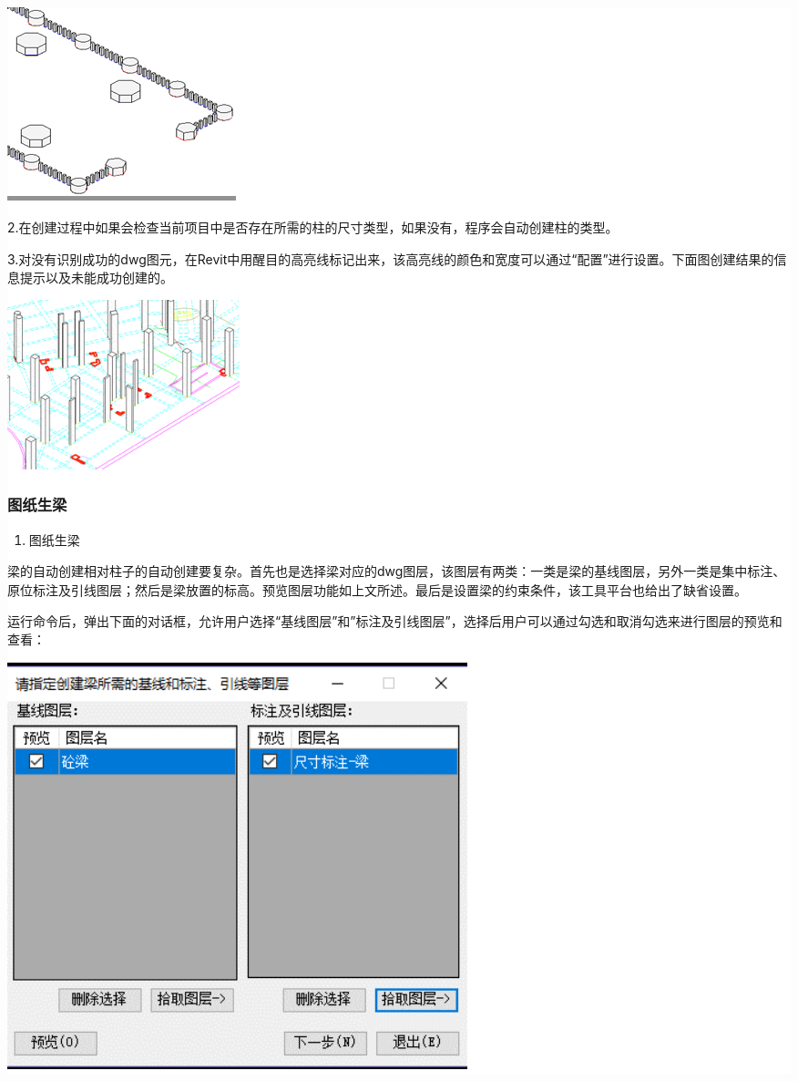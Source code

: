 ![图片122](图片122.png)

2.在创建过程中如果会检查当前项目中是否存在所需的柱的尺寸类型，如果没有，程序会自动创建柱的类型。

3.对没有识别成功的dwg图元，在Revit中用醒目的高亮线标记出来，该高亮线的颜色和宽度可以通过“配置”进行设置。下面图创建结果的信息提示以及未能成功创建的。

<img src="图片123.png" alt="图片123" style="zoom:80%;" />

### 图纸生梁

1) 图纸生梁

梁的自动创建相对柱子的自动创建要复杂。首先也是选择梁对应的dwg图层，该图层有两类：一类是梁的基线图层，另外一类是集中标注、原位标注及引线图层；然后是梁放置的标高。预览图层功能如上文所述。最后是设置梁的约束条件，该工具平台也给出了缺省设置。

运行命令后，弹出下面的对话框，允许用户选择“基线图层”和”标注及引线图层”，选择后用户可以通过勾选和取消勾选来进行图层的预览和查看：

<img src="图片124.png" alt="图片124" style="zoom:125%;" />
